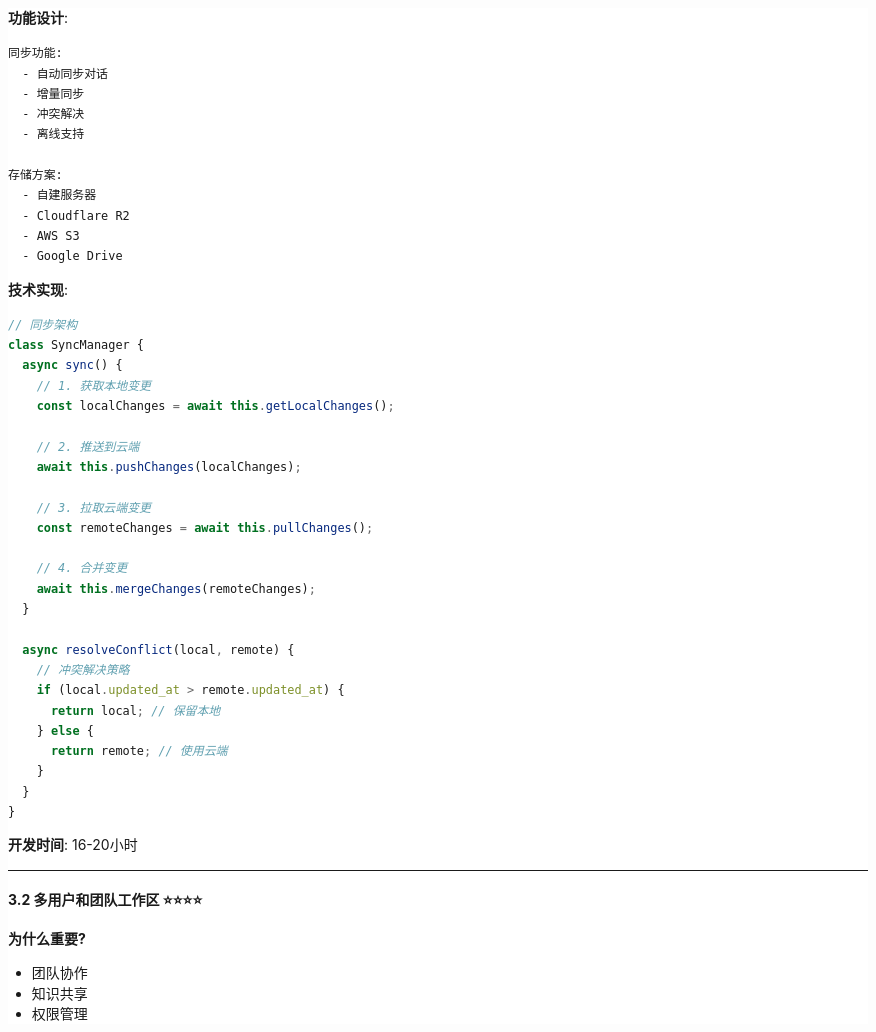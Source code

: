 **功能设计**:
```
同步功能:
  - 自动同步对话
  - 增量同步
  - 冲突解决
  - 离线支持

存储方案:
  - 自建服务器
  - Cloudflare R2
  - AWS S3
  - Google Drive
```

**技术实现**:
```javascript
// 同步架构
class SyncManager {
  async sync() {
    // 1. 获取本地变更
    const localChanges = await this.getLocalChanges();
    
    // 2. 推送到云端
    await this.pushChanges(localChanges);
    
    // 3. 拉取云端变更
    const remoteChanges = await this.pullChanges();
    
    // 4. 合并变更
    await this.mergeChanges(remoteChanges);
  }
  
  async resolveConflict(local, remote) {
    // 冲突解决策略
    if (local.updated_at > remote.updated_at) {
      return local; // 保留本地
    } else {
      return remote; // 使用云端
    }
  }
}
```

**开发时间**: 16-20小时

---

#### 3.2 多用户和团队工作区 ⭐⭐⭐⭐

**为什么重要?**
- 团队协作
- 知识共享
- 权限管理
